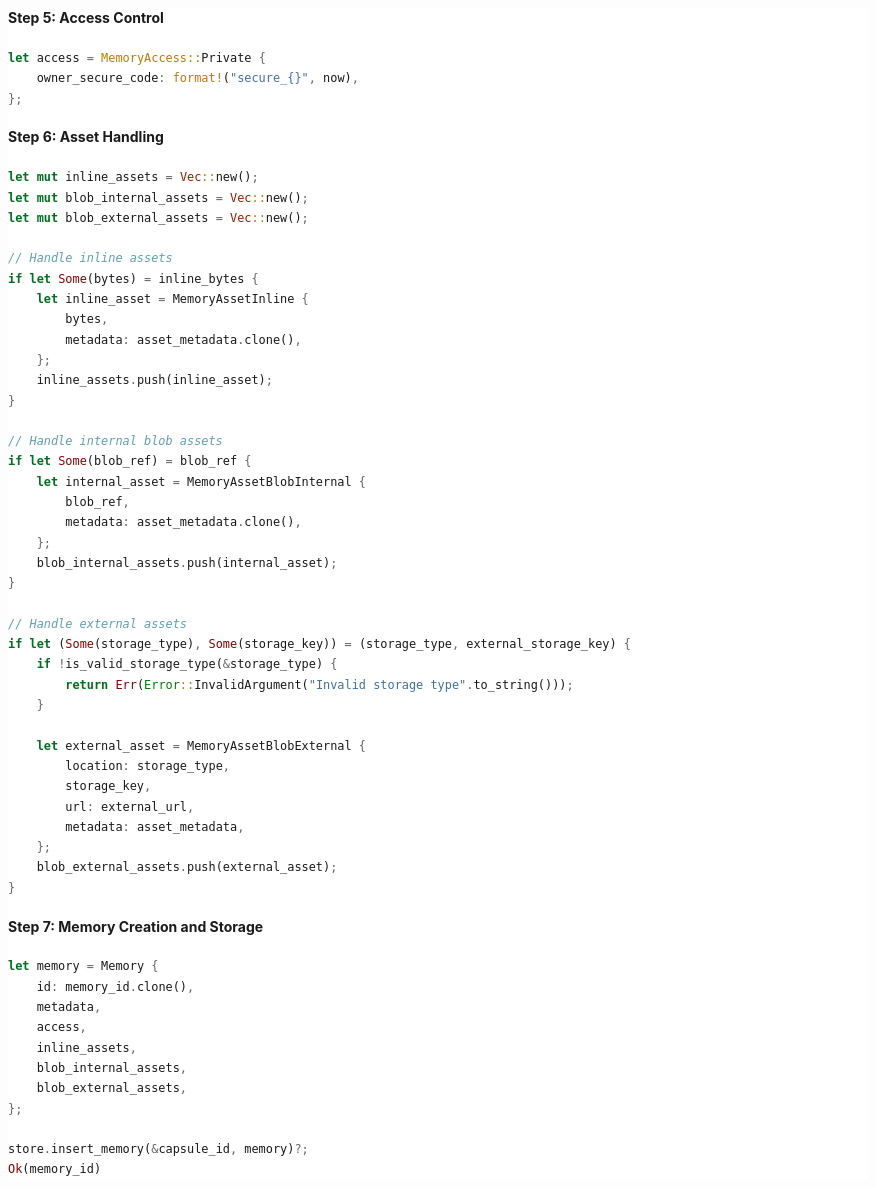 #### Step 5: Access Control

```rust
let access = MemoryAccess::Private {
    owner_secure_code: format!("secure_{}", now),
};
```

#### Step 6: Asset Handling

```rust
let mut inline_assets = Vec::new();
let mut blob_internal_assets = Vec::new();
let mut blob_external_assets = Vec::new();

// Handle inline assets
if let Some(bytes) = inline_bytes {
    let inline_asset = MemoryAssetInline {
        bytes,
        metadata: asset_metadata.clone(),
    };
    inline_assets.push(inline_asset);
}

// Handle internal blob assets
if let Some(blob_ref) = blob_ref {
    let internal_asset = MemoryAssetBlobInternal {
        blob_ref,
        metadata: asset_metadata.clone(),
    };
    blob_internal_assets.push(internal_asset);
}

// Handle external assets
if let (Some(storage_type), Some(storage_key)) = (storage_type, external_storage_key) {
    if !is_valid_storage_type(&storage_type) {
        return Err(Error::InvalidArgument("Invalid storage type".to_string()));
    }

    let external_asset = MemoryAssetBlobExternal {
        location: storage_type,
        storage_key,
        url: external_url,
        metadata: asset_metadata,
    };
    blob_external_assets.push(external_asset);
}
```

#### Step 7: Memory Creation and Storage

```rust
let memory = Memory {
    id: memory_id.clone(),
    metadata,
    access,
    inline_assets,
    blob_internal_assets,
    blob_external_assets,
};

store.insert_memory(&capsule_id, memory)?;
Ok(memory_id)
```
